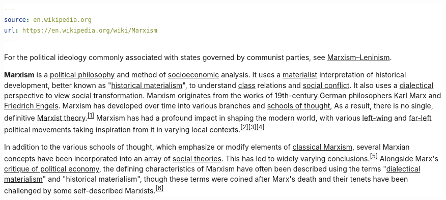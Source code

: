 ```yaml
---
source: en.wikipedia.org
url: https://en.wikipedia.org/wiki/Marxism
---
```


For the political ideology commonly associated with states governed by communist parties, see [Marxism–Leninism](https://en.wikipedia.org/wiki/Marxism%E2%80%93Leninism "Marxism–Leninism").

**Marxism** is a [political philosophy](https://en.wikipedia.org/wiki/Political_philosophy "Political philosophy") and method of [socioeconomic](https://en.wikipedia.org/wiki/Socioeconomic "Socioeconomic") analysis. It uses a [materialist](https://en.wikipedia.org/wiki/Materialist "Materialist") interpretation of historical development, better known as "[historical materialism](https://en.wikipedia.org/wiki/Historical_materialism "Historical materialism")", to understand [class](https://en.wikipedia.org/wiki/Social_class "Social class") relations and [social conflict](https://en.wikipedia.org/wiki/Social_conflict "Social conflict"). It also uses a [dialectical](https://en.wikipedia.org/wiki/Dialectic "Dialectic") perspective to view [social transformation](https://en.wikipedia.org/wiki/Social_transformation "Social transformation"). Marxism originates from the works of 19th-century German philosophers [Karl Marx](https://en.wikipedia.org/wiki/Karl_Marx "Karl Marx") and [Friedrich Engels](https://en.wikipedia.org/wiki/Friedrich_Engels "Friedrich Engels"). Marxism has developed over time into various branches and [schools of thought](https://en.wikipedia.org/wiki/Schools_of_thought "Schools of thought"), As a result, there is no single, definitive [Marxist theory](https://en.wikipedia.org/wiki/Marxist_philosophy "Marxist philosophy").<sup id="cite_ref-Wolff_and_Resnick,_1987_1-0"><a href="https://en.wikipedia.org/wiki/Marxism#cite_note-Wolff_and_Resnick,_1987-1">[1]</a></sup> Marxism has had a profound impact in shaping the modern world, with various [left-wing](https://en.wikipedia.org/wiki/Left-wing "Left-wing") and [far-left](https://en.wikipedia.org/wiki/Far-left "Far-left") political movements taking inspiration from it in varying local contexts.<sup id="cite_ref-2"><a href="https://en.wikipedia.org/wiki/Marxism#cite_note-2">[2]</a></sup><sup id="cite_ref-3"><a href="https://en.wikipedia.org/wiki/Marxism#cite_note-3">[3]</a></sup><sup id="cite_ref-4"><a href="https://en.wikipedia.org/wiki/Marxism#cite_note-4">[4]</a></sup>

In addition to the various schools of thought, which emphasize or modify elements of [classical Marxism](https://en.wikipedia.org/wiki/Classical_Marxism "Classical Marxism"), several Marxian concepts have been incorporated into an array of [social theories](https://en.wikipedia.org/wiki/Social_theory "Social theory"). This has led to widely varying conclusions.<sup id="cite_ref-5"><a href="https://en.wikipedia.org/wiki/Marxism#cite_note-5">[5]</a></sup> Alongside Marx's [critique of political economy](https://en.wikipedia.org/wiki/Critique_of_political_economy "Critique of political economy"), the defining characteristics of Marxism have often been described using the terms "[dialectical materialism](https://en.wikipedia.org/wiki/Dialectical_materialism "Dialectical materialism")" and "historical materialism", though these terms were coined after Marx's death and their tenets have been challenged by some self-described Marxists.<sup id="cite_ref-6"><a href="https://en.wikipedia.org/wiki/Marxism#cite_note-6">[6]</a></sup>
